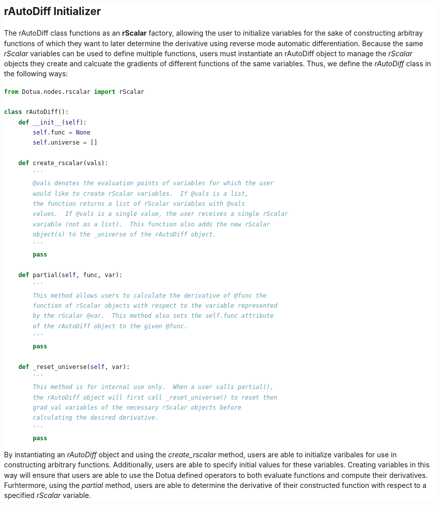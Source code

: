## rAutoDiff Initializer

The rAutoDiff class functions as an **rScalar** factory, allowing the user to
initialize variables for the sake of constructing arbitray functions of which
they want to later determine the derivative using reverse mode automatic
differentiation.  Because the same *rScalar* variables can be used to define
multiple functions, users must instantiate an rAutoDiff object to manage
the *rScalar* objects they create and calcuate the gradients of different
functions of the same variables.  Thus, we define the *rAutoDiff* class in the following ways:

```Python
from Dotua.nodes.rscalar import rScalar

class rAutoDiff():
    def __init__(self):
        self.func = None
        self.universe = []

    def create_rscalar(vals):
        '''
        @vals denotes the evaluation points of variables for which the user
        would like to create rScalar variables.  If @vals is a list,
        the function returns a list of rScalar variables with @vals
        values.  If @vals is a single value, the user receives a single rScalar
        variable (not as a list).  This function also adds the new rScalar
        object(s) to the _universe of the rAutoDiff object.
        '''
        pass

    def partial(self, func, var):
        '''
        This method allows users to calculate the derivative of @func the
        function of rScalar objects with respect to the variable represented
        by the rScalar @var.  This method also sets the self.func attribute
        of the rAutoDiff object to the given @func.
        '''
        pass

    def _reset_universe(self, var):
        '''
        This method is for internal use only.  When a user calls partial(),
        the rAutoDiff object will first call _reset_universe() to reset then
        grad_val variables of the necessary rScalar objects before
        calculating the desired derivative.
        '''
        pass
```

By instantiating an *rAutoDiff* object and using the *create_rscalar* method,
users are able to initialize varibales for use in constructing arbitrary
functions. Additionally, users are able to specify initial values for these
variables. Creating variables in this way will ensure that users are able to
use the Dotua defined operators to both evaluate functions and compute their
derivatives.  Furhtermore, using the *partial* method, users are able to
determine the derivative of their constructed function with respect to
a specified *rScalar* variable.
